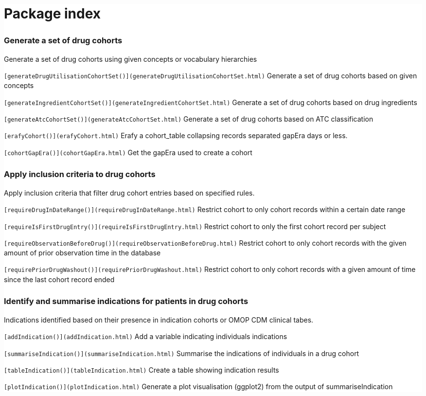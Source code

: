 # Package index

### Generate a set of drug cohorts

Generate a set of drug cohorts using given concepts or vocabulary hierarchies

`[generateDrugUtilisationCohortSet()](generateDrugUtilisationCohortSet.html)`
    Generate a set of drug cohorts based on given concepts

`[generateIngredientCohortSet()](generateIngredientCohortSet.html)`
    Generate a set of drug cohorts based on drug ingredients

`[generateAtcCohortSet()](generateAtcCohortSet.html)`
    Generate a set of drug cohorts based on ATC classification

`[erafyCohort()](erafyCohort.html)`
    Erafy a cohort_table collapsing records separated gapEra days or less.

`[cohortGapEra()](cohortGapEra.html)`
    Get the gapEra used to create a cohort

### Apply inclusion criteria to drug cohorts

Apply inclusion criteria that filter drug cohort entries based on specified rules.

`[requireDrugInDateRange()](requireDrugInDateRange.html)`
    Restrict cohort to only cohort records within a certain date range

`[requireIsFirstDrugEntry()](requireIsFirstDrugEntry.html)`
    Restrict cohort to only the first cohort record per subject

`[requireObservationBeforeDrug()](requireObservationBeforeDrug.html)`
    Restrict cohort to only cohort records with the given amount of prior observation time in the database

`[requirePriorDrugWashout()](requirePriorDrugWashout.html)`
    Restrict cohort to only cohort records with a given amount of time since the last cohort record ended

### Identify and summarise indications for patients in drug cohorts

Indications identified based on their presence in indication cohorts or OMOP CDM clinical tabes.

`[addIndication()](addIndication.html)`
    Add a variable indicating individuals indications

`[summariseIndication()](summariseIndication.html)`
    Summarise the indications of individuals in a drug cohort

`[tableIndication()](tableIndication.html)`
    Create a table showing indication results

`[plotIndication()](plotIndication.html)`
    Generate a plot visualisation (ggplot2) from the output of summariseIndication
